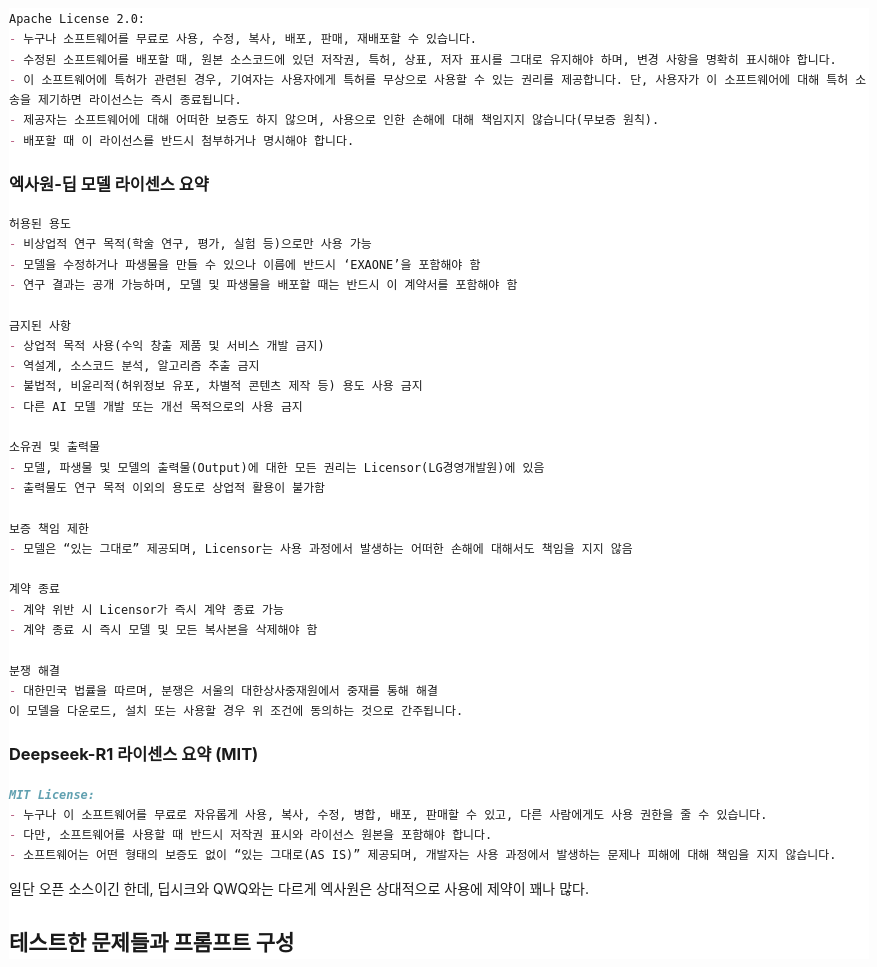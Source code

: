 ```markdown
Apache License 2.0:
- 누구나 소프트웨어를 무료로 사용, 수정, 복사, 배포, 판매, 재배포할 수 있습니다.
- 수정된 소프트웨어를 배포할 때, 원본 소스코드에 있던 저작권, 특허, 상표, 저자 표시를 그대로 유지해야 하며, 변경 사항을 명확히 표시해야 합니다.
- 이 소프트웨어에 특허가 관련된 경우, 기여자는 사용자에게 특허를 무상으로 사용할 수 있는 권리를 제공합니다. 단, 사용자가 이 소프트웨어에 대해 특허 소송을 제기하면 라이선스는 즉시 종료됩니다.
- 제공자는 소프트웨어에 대해 어떠한 보증도 하지 않으며, 사용으로 인한 손해에 대해 책임지지 않습니다(무보증 원칙).
- 배포할 때 이 라이선스를 반드시 첨부하거나 명시해야 합니다.
```

### 엑사원-딥 모델 라이센스 요약

```markdown
허용된 용도
- 비상업적 연구 목적(학술 연구, 평가, 실험 등)으로만 사용 가능
- 모델을 수정하거나 파생물을 만들 수 있으나 이름에 반드시 ‘EXAONE’을 포함해야 함
- 연구 결과는 공개 가능하며, 모델 및 파생물을 배포할 때는 반드시 이 계약서를 포함해야 함

금지된 사항
- 상업적 목적 사용(수익 창출 제품 및 서비스 개발 금지)
- 역설계, 소스코드 분석, 알고리즘 추출 금지
- 불법적, 비윤리적(허위정보 유포, 차별적 콘텐츠 제작 등) 용도 사용 금지
- 다른 AI 모델 개발 또는 개선 목적으로의 사용 금지

소유권 및 출력물
- 모델, 파생물 및 모델의 출력물(Output)에 대한 모든 권리는 Licensor(LG경영개발원)에 있음
- 출력물도 연구 목적 이외의 용도로 상업적 활용이 불가함

보증 책임 제한
- 모델은 “있는 그대로” 제공되며, Licensor는 사용 과정에서 발생하는 어떠한 손해에 대해서도 책임을 지지 않음

계약 종료
- 계약 위반 시 Licensor가 즉시 계약 종료 가능
- 계약 종료 시 즉시 모델 및 모든 복사본을 삭제해야 함

분쟁 해결
- 대한민국 법률을 따르며, 분쟁은 서울의 대한상사중재원에서 중재를 통해 해결
이 모델을 다운로드, 설치 또는 사용할 경우 위 조건에 동의하는 것으로 간주됩니다.
```

### Deepseek-R1 라이센스 요약 (MIT)

```markdown
MIT License:
- 누구나 이 소프트웨어를 무료로 자유롭게 사용, 복사, 수정, 병합, 배포, 판매할 수 있고, 다른 사람에게도 사용 권한을 줄 수 있습니다.
- 다만, 소프트웨어를 사용할 때 반드시 저작권 표시와 라이선스 원본을 포함해야 합니다.
- 소프트웨어는 어떤 형태의 보증도 없이 “있는 그대로(AS IS)” 제공되며, 개발자는 사용 과정에서 발생하는 문제나 피해에 대해 책임을 지지 않습니다.
```

일단 오픈 소스이긴 한데, 딥시크와 QWQ와는 다르게 엑사원은 상대적으로 사용에 제약이 꽤나 많다.

## 테스트한 문제들과 프롬프트 구성
